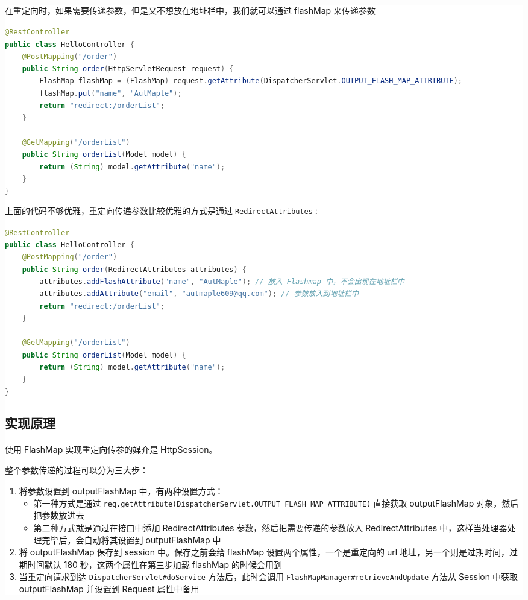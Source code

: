 在重定向时，如果需要传递参数，但是又不想放在地址栏中，我们就可以通过 flashMap 来传递参数

```java
@RestController
public class HelloController {
    @PostMapping("/order")
    public String order(HttpServletRequest request) {
        FlashMap flashMap = (FlashMap) request.getAttribute(DispatcherServlet.OUTPUT_FLASH_MAP_ATTRIBUTE);
        flashMap.put("name", "AutMaple");
        return "redirect:/orderList";
    }

    @GetMapping("/orderList")
    public String orderList(Model model) {
        return (String) model.getAttribute("name");
    }
}
```

上面的代码不够优雅，重定向传递参数比较优雅的方式是通过 `RedirectAttributes` :

```java
@RestController
public class HelloController {
    @PostMapping("/order")
    public String order(RedirectAttributes attributes) {
        attributes.addFlashAttribute("name", "AutMaple"); // 放入 Flashmap 中，不会出现在地址栏中
        attributes.addAttribute("email", "autmaple609@qq.com"); // 参数放入到地址栏中
        return "redirect:/orderList";
    }

    @GetMapping("/orderList")
    public String orderList(Model model) {
        return (String) model.getAttribute("name");
    }
}

```

## 实现原理

使用 FlashMap 实现重定向传参的媒介是 HttpSession。

整个参数传递的过程可以分为三大步：

1. 将参数设置到 outputFlashMap 中，有两种设置方式：
   - 第一种方式是通过 `req.getAttribute(DispatcherServlet.OUTPUT_FLASH_MAP_ATTRIBUTE)` 直接获取 outputFlashMap 对象，然后把参数放进去
   - 第二种方式就是通过在接口中添加 RedirectAttributes 参数，然后把需要传递的参数放入 RedirectAttributes 中，这样当处理器处理完毕后，会自动将其设置到 outputFlashMap 中
2. 将 outputFlashMap 保存到 session 中。保存之前会给 flashMap 设置两个属性，一个是重定向的 url 地址，另一个则是过期时间，过期时间默认 180 秒，这两个属性在第三步加载 flashMap 的时候会用到
3. 当重定向请求到达 `DispatcherServlet#doService` 方法后，此时会调用 `FlashMapManager#retrieveAndUpdate` 方法从 Session 中获取 outputFlashMap 并设置到 Request 属性中备用
